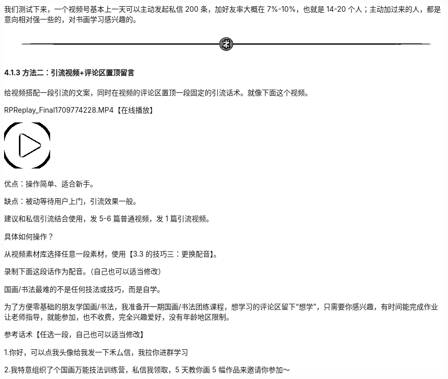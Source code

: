 我们测试下来，一个视频号基本上一天可以主动发起私信 200 条，加好友率大概在 7%-10%，也就是 14-20 个人；主动加过来的人，都是意向相对强一些的，对书画学习感兴趣的。

![](img/9acc4e5ff40136950e81cf83b4bf3bcd.png)

#### 4.1.3 方法二：引流视频+评论区置顶留言

给视频搭配一段引流的文案，同时在视频的评论区置顶一段固定的引流话术。就像下面这个视频。

RPReplay_Final1709774228.MP4【在线播放】

![](img/9285b4af78ccc4923108caf51b1b57a8.png)

优点：操作简单、适合新手。

缺点：被动等待用户上门，引流效果一般。

建议和私信引流结合使用，发 5-6 篇普通视频，发 1 篇引流视频。

具体如何操作？

从视频素材库选择任意一段素材，使用【3.3 的技巧三：更换配音】。

录制下面这段话作为配音。（自己也可以适当修改）

国画/书法最难的不是任何技法或技巧，而是自学。

为了方便零基础的朋友学国画/书法，我准备开一期国画/书法团练课程，想学习的评论区留下“想学”，只需要你感兴趣，有时间能完成作业让老师指导，就能参加，也不收费，完全兴趣爱好，没有年龄地区限制。

参考话术【任选一段，自己也可以适当修改】

1.你好，可以点我头像给我发一下禾厶信，我拉你进群学习

2.我特意组织了个国画万能技法训练营，私信我领取，5 天教你画 5 幅作品来邀请你参加～
